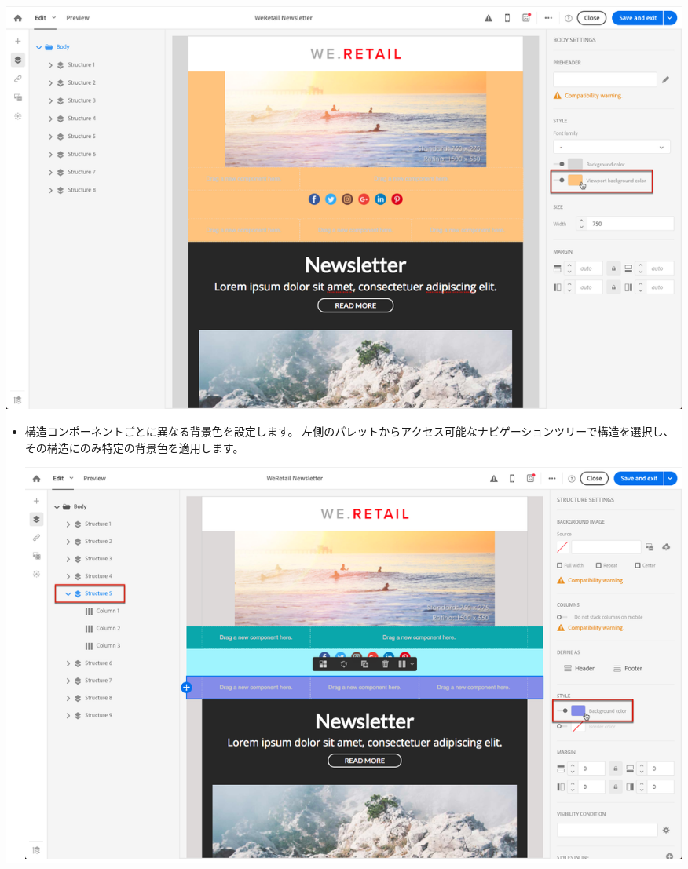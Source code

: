    ![](assets/des_background_viewport.png)

* 構造コンポーネントごとに異なる背景色を設定します。 左側のパレットからアクセス可能なナビゲーションツリーで構造を選択し、その構造にのみ特定の背景色を適用します。

   ![](assets/des_background_structure.png)
